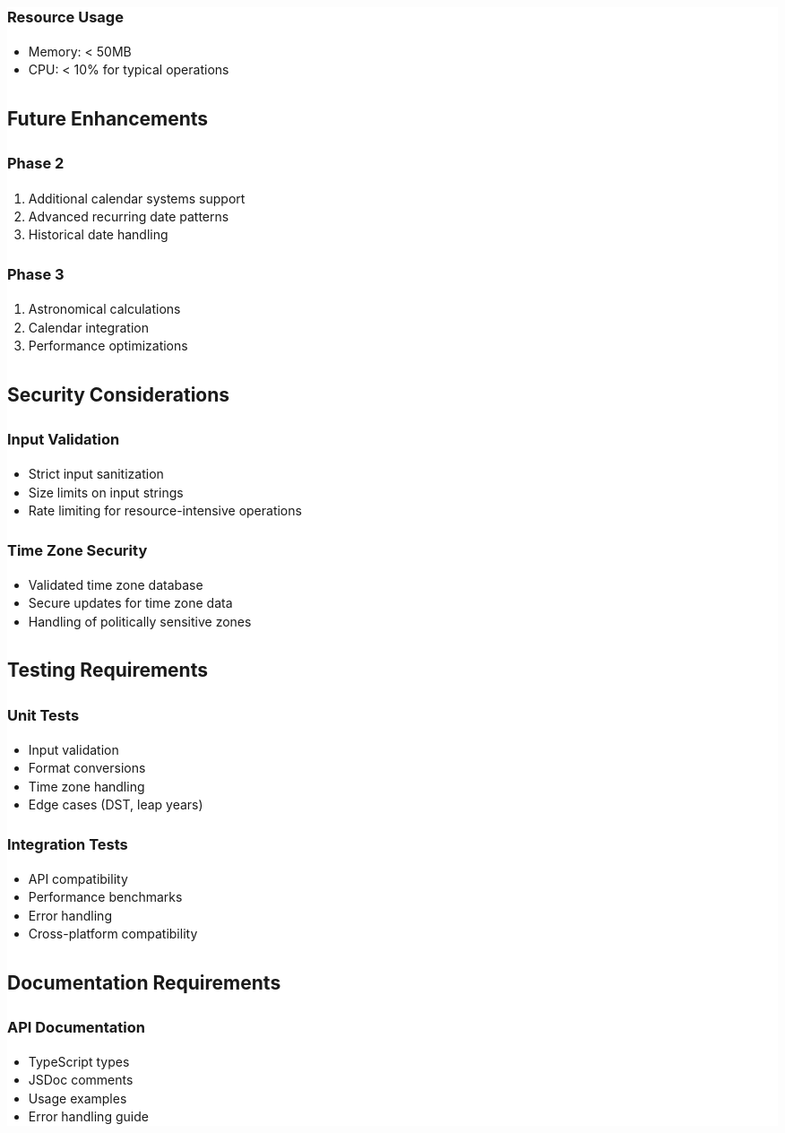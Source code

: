 ### Resource Usage
- Memory: < 50MB
- CPU: < 10% for typical operations

## Future Enhancements

### Phase 2
1. Additional calendar systems support
2. Advanced recurring date patterns
3. Historical date handling

### Phase 3
1. Astronomical calculations
2. Calendar integration
3. Performance optimizations

## Security Considerations

### Input Validation
- Strict input sanitization
- Size limits on input strings
- Rate limiting for resource-intensive operations

### Time Zone Security
- Validated time zone database
- Secure updates for time zone data
- Handling of politically sensitive zones

## Testing Requirements

### Unit Tests
- Input validation
- Format conversions
- Time zone handling
- Edge cases (DST, leap years)

### Integration Tests
- API compatibility
- Performance benchmarks
- Error handling
- Cross-platform compatibility

## Documentation Requirements

### API Documentation
- TypeScript types
- JSDoc comments
- Usage examples
- Error handling guide
